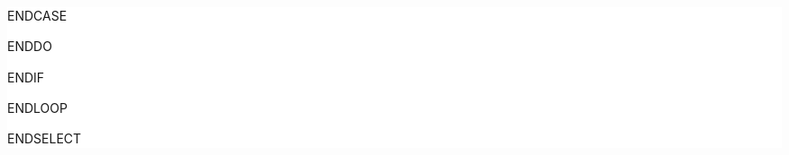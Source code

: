 
</td>
</tr>
<tr>
<td>

ENDCASE



</td>
<td>



</td>
</tr>
<tr>
<td>

ENDDO



</td>
<td>



</td>
</tr>
<tr>
<td>

ENDIF



</td>
<td>



</td>
</tr>
<tr>
<td>

ENDLOOP



</td>
<td>



</td>
</tr>
<tr>
<td>

ENDSELECT

